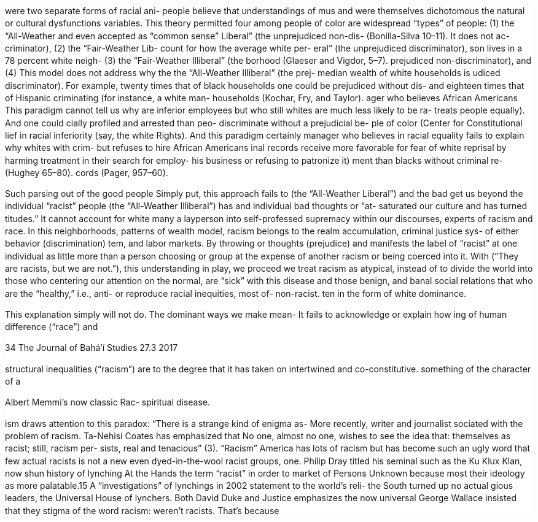 were two separate forms of racial ani-       people believe that understandings of
mus and were themselves dichotomous          the natural or cultural dysfunctions
variables. This theory permitted four        among people of color are widespread
“types” of people: (1) the “All-Weather      and even accepted as “common sense”
Liberal” (the unprejudiced non-dis-          (Bonilla-Silva 10–11). It does not ac-
criminator), (2) the “Fair-Weather Lib-      count for how the average white per-
eral” (the unprejudiced discriminator),      son lives in a 78 percent white neigh-
(3) the “Fair-Weather Illiberal” (the        borhood (Glaeser and Vigdor, 5–7).
prejudiced non-discriminator), and (4)       This model does not address why the
the “All-Weather Illiberal” (the prej-       median wealth of white households is
udiced discriminator). For example,          twenty times that of black households
one could be prejudiced without dis-         and eighteen times that of Hispanic
criminating (for instance, a white man-      households (Kochar, Fry, and Taylor).
ager who believes African Americans          This paradigm cannot tell us why
are inferior employees but who still         whites are much less likely to be ra-
treats people equally). And one could        cially profiled and arrested than peo-
discriminate without a prejudicial be-       ple of color (Center for Constitutional
lief in racial inferiority (say, the white   Rights). And this paradigm certainly
manager who believes in racial equality      fails to explain why whites with crim-
but refuses to hire African Americans        inal records receive more favorable
for fear of white reprisal by harming        treatment in their search for employ-
his business or refusing to patronize it)    ment than blacks without criminal re-
(Hughey 65–80).                              cords (Pager, 957–60).

Such parsing out of the good people          Simply put, this approach fails to
(the “All-Weather Liberal”) and the bad      get us beyond the individual “racist”
people (the “All-Weather Illiberal”) has     and individual bad thoughts or “at-
saturated our culture and has turned         titudes.” It cannot account for white
many a layperson into self-professed         supremacy within our discourses,
experts of racism and race. In this          neighborhoods, patterns of wealth
model, racism belongs to the realm           accumulation, criminal justice sys-
of either behavior (discrimination)          tem, and labor markets. By throwing
or thoughts (prejudice) and manifests        the label of “racist” at one individual
as little more than a person choosing        or group at the expense of another
racism or being coerced into it. With        (“They are racists, but we are not.”),
this understanding in play, we proceed       we treat racism as atypical, instead of
to divide the world into those who           centering our attention on the normal,
are “sick” with this disease and those       benign, and banal social relations that
who are the “healthy,” i.e., anti- or        reproduce racial inequities, most of-
non-racist.                                  ten in the form of white dominance.

This explanation simply will not do.      The dominant ways we make mean-
It fails to acknowledge or explain how       ing of human difference (“race”) and

34                     The Journal of Bahá’í Studies 27.3 2017

structural inequalities (“racism”) are              to the degree that it has taken on
intertwined and co-constitutive.                    something of the character of a

Albert Memmi’s now classic Rac-                  spiritual disease.

ism draws attention to this paradox:
“There is a strange kind of enigma as-            More recently, writer and journalist
sociated with the problem of racism.              Ta-Nehisi Coates has emphasized that
No one, almost no one, wishes to see              the idea that:
themselves as racist; still, racism per-
sists, real and tenacious” (3). “Racism”            America has lots of racism but
has become such an ugly word that                   few actual racists is not a new
even dyed-in-the-wool racist groups,                one. Philip Dray titled his seminal
such as the Ku Klux Klan, now shun                  history of lynching At the Hands
the term “racist” in order to market                of Persons Unknown because most
their ideology as more palatable.15 A               “investigations” of lynchings in
2002 statement to the world’s reli-                 the South turned up no actual
gious leaders, the Universal House of               lynchers. Both David Duke and
Justice emphasizes the now universal                George Wallace insisted that they
stigma of the word racism:                          weren’t racists. That’s because
